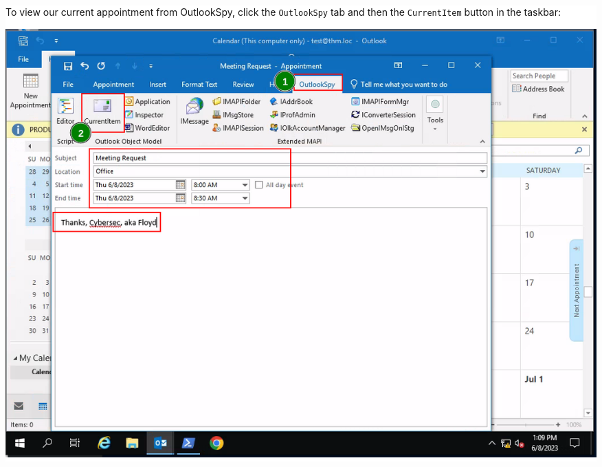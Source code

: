 
To view our current appointment from OutlookSpy, click the `OutlookSpy` tab and then the `CurrentItem` button in the taskbar:


![](./img/outlook_ntlm/Pasted%20image%2020230608140733.png)


